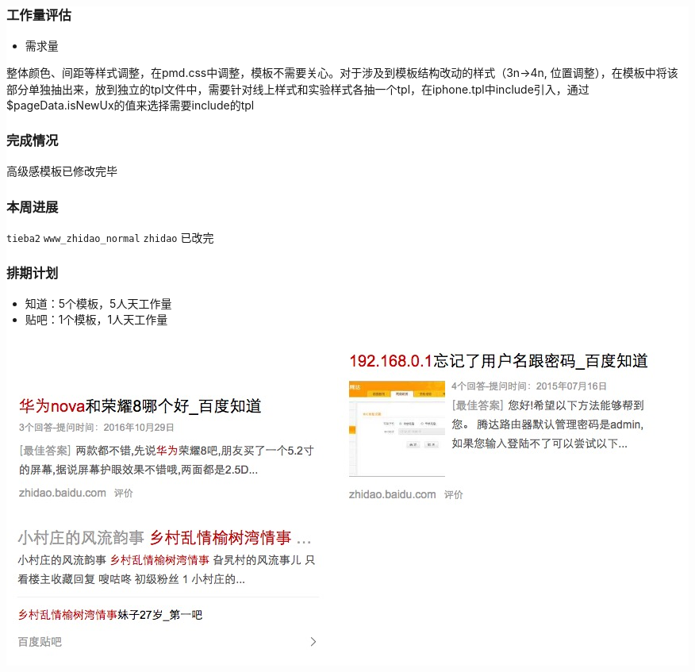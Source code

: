 ### 工作量评估

* 需求量

整体颜色、间距等样式调整，在pmd.css中调整，模板不需要关心。对于涉及到模板结构改动的样式（3n->4n, 位置调整），在模板中将该部分单独抽出来，放到独立的tpl文件中，需要针对线上样式和实验样式各抽一个tpl，在iphone.tpl中include引入，通过$pageData.isNewUx的值来选择需要include的tpl

### 完成情况

高级感模板已修改完毕

### 本周进展

`tieba2` `www_zhidao_normal` `zhidao` 已改完

### 排期计划

* 知道：5个模板，5人天工作量
* 贴吧：1个模板，1人天工作量

<img src="./img/changjianchi/www_zhidao_normal.png">

<img src="./img/changjianchi/normal_pic.png">

<img src="./img/changjianchi/tieba2.png">
